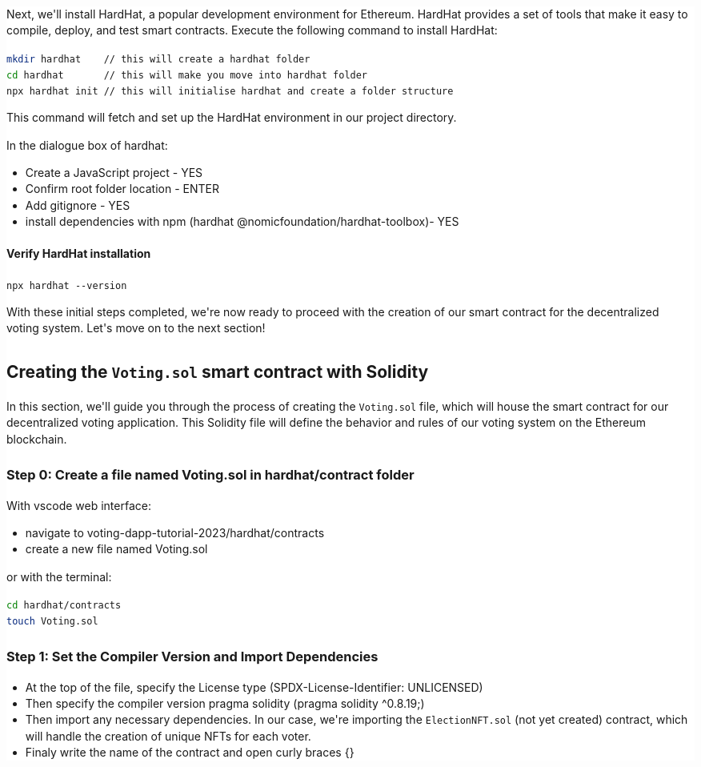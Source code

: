 Next, we'll install HardHat, a popular development environment for Ethereum. HardHat provides a set of tools that make it easy to compile, deploy, and test smart contracts. Execute the following command to install HardHat:

```bash
mkdir hardhat    // this will create a hardhat folder
cd hardhat       // this will make you move into hardhat folder
npx hardhat init // this will initialise hardhat and create a folder structure
```

This command will fetch and set up the HardHat environment in our project directory.

In the dialogue box of hardhat:
- Create a JavaScript project - YES
- Confirm root folder location - ENTER
- Add gitignore - YES
- install dependencies with npm (hardhat @nomicfoundation/hardhat-toolbox)- YES

#### Verify HardHat installation
```
npx hardhat --version
```


With these initial steps completed, we're now ready to proceed with the creation of our smart contract for the decentralized voting system. Let's move on to the next section!

## Creating the `Voting.sol` smart contract with Solidity

In this section, we'll guide you through the process of creating the `Voting.sol` file, which will house the smart contract for our decentralized voting application. This Solidity file will define the behavior and rules of our voting system on the Ethereum blockchain.

### Step 0: Create a file named Voting.sol in hardhat/contract folder
With vscode web interface:
- navigate to voting-dapp-tutorial-2023/hardhat/contracts
- create a new file named Voting.sol

or with the terminal:

```bash
cd hardhat/contracts
touch Voting.sol
```

### Step 1: Set the Compiler Version and Import Dependencies


- At the top of the file, specify the License type (SPDX-License-Identifier: UNLICENSED)
- Then specify the compiler version pragma solidity (pragma solidity ^0.8.19;)
- Then import any necessary dependencies. In our case, we're importing the `ElectionNFT.sol` (not yet created) contract, which will handle the creation of unique NFTs for each voter.
- Finaly write the name of the contract and open curly braces {}
